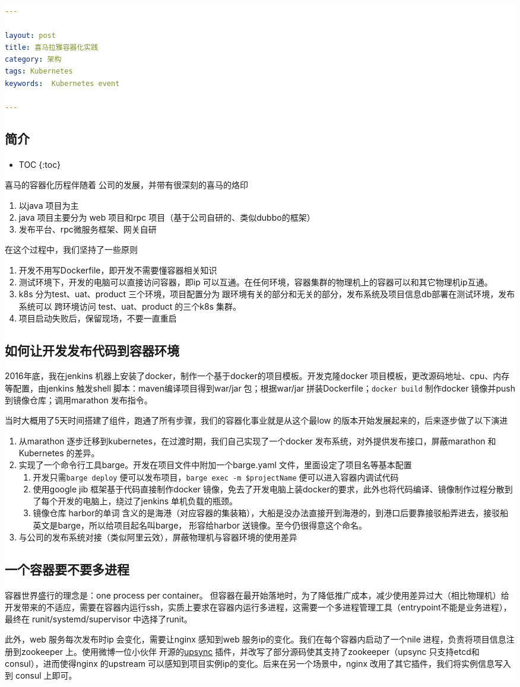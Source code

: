 ```yaml
---

layout: post
title: 喜马拉雅容器化实践
category: 架构
tags: Kubernetes
keywords:  Kubernetes event

---
```


## 简介

* TOC
{:toc}

喜马的容器化历程伴随着 公司的发展，并带有很深刻的喜马的烙印

1. 以java 项目为主
2. java 项目主要分为 web 项目和rpc 项目（基于公司自研的、类似dubbo的框架）
3. 发布平台、rpc微服务框架、网关自研

在这个过程中，我们坚持了一些原则
1. 开发不用写Dockerfile，即开发不需要懂容器相关知识
2. 测试环境下，开发的电脑可以直接访问容器，即ip 可以互通。在任何环境，容器集群的物理机上的容器可以和其它物理机ip互通。
3. k8s 分为test、uat、product 三个环境，项目配置分为 跟环境有关的部分和无关的部分，发布系统及项目信息db部署在测试环境，发布系统可以 跨环境访问 test、uat、product 的三个k8s 集群。
4. 项目启动失败后，保留现场，不要一直重启

## 如何让开发发布代码到容器环境

2016年底，我在jenkins 机器上安装了docker，制作一个基于docker的项目模板。开发克隆docker 项目模板，更改源码地址、cpu、内存等配置，由jenkins 触发shell 脚本：maven编译项目得到war/jar 包；根据war/jar 拼装Dockerfile；`docker build` 制作docker 镜像并push 到镜像仓库；调用marathon 发布指令。

当时大概用了5天时间搭建了组件，跑通了所有步骤，我们的容器化事业就是从这个最low 的版本开始发展起来的，后来逐步做了以下演进
1. 从marathon 逐步迁移到kubernetes，在过渡时期，我们自己实现了一个docker 发布系统，对外提供发布接口，屏蔽marathon 和 Kubernetes 的差异。 
2. 实现了一个命令行工具barge。开发在项目文件中附加一个barge.yaml 文件，里面设定了项目名等基本配置
    1. 开发只需`barge deploy` 便可以发布项目，`barge exec -m $projectName` 便可以进入容器内调试代码
    2. 使用google jib 框架基于代码直接制作docker 镜像，免去了开发电脑上装docker的要求，此外也将代码编译、镜像制作过程分散到了每个开发的电脑上，绕过了jenkins 单机负载的瓶颈。
    3. 镜像仓库 harbor的单词 含义的是海港（对应容器的集装箱），大船是没办法直接开到海港的，到港口后要靠接驳船弄进去，接驳船英文是barge，所以给项目起名叫barge， 形容给harbor 送镜像。至今仍很得意这个命名。
3. 与公司的发布系统对接（类似阿里云效），屏蔽物理机与容器环境的使用差异

## 一个容器要不要多进程 

容器世界盛行的理念是：one process per container。 但容器在最开始落地时，为了降低推广成本，减少使用差异过大（相比物理机）给开发带来的不适应，需要在容器内运行ssh，实质上要求在容器内运行多进程，这需要一个多进程管理工具（entrypoint不能是业务进程），最终在 runit/systemd/supervisor 中选择了runit。 

此外，web 服务每次发布时ip 会变化，需要让nginx 感知到web 服务ip的变化。我们在每个容器内启动了一个nile 进程，负责将项目信息注册到zookeeper 上。使用微博一位小伙伴 开源的[upsync](https://github.com/weibocom/nginx-upsync-module) 插件，并改写了部分源码使其支持了zookeeper（upsync 只支持etcd和consul），进而使得nginx 的upstream 可以感知到项目实例ip的变化。后来在另一个场景中，nginx 改用了其它插件，我们将实例信息写入到 consul 上即可。
